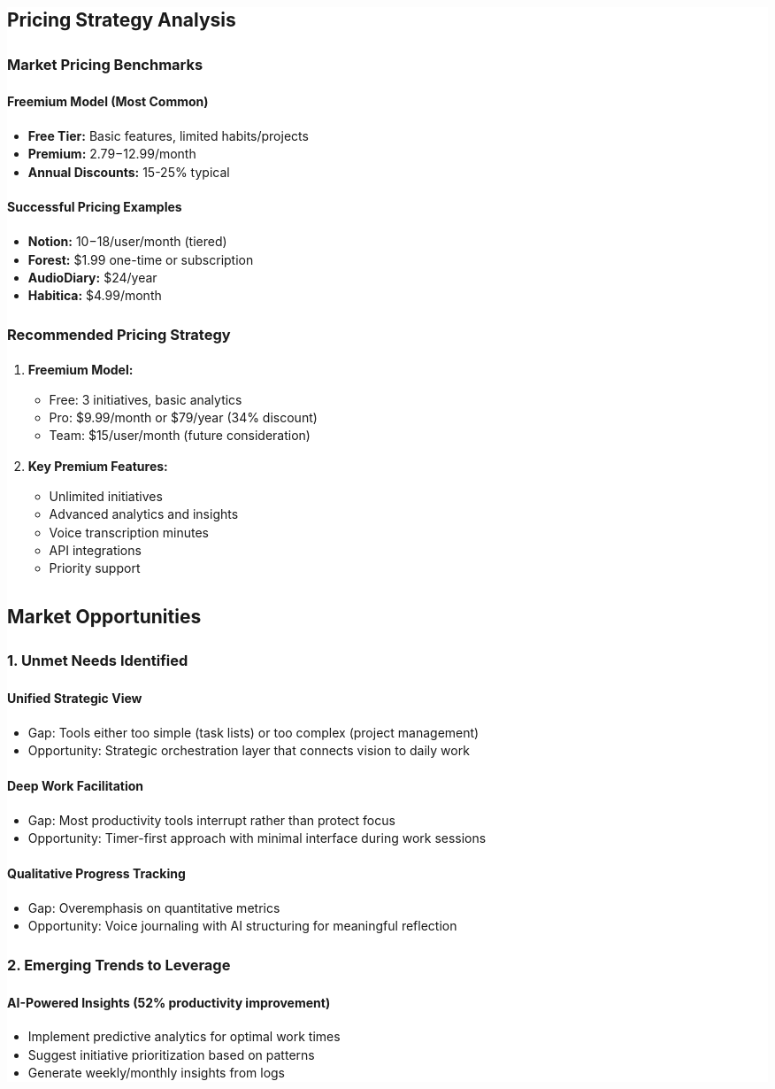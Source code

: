 ## Pricing Strategy Analysis

### Market Pricing Benchmarks

#### Freemium Model (Most Common)
- **Free Tier:** Basic features, limited habits/projects
- **Premium:** $2.79-$12.99/month
- **Annual Discounts:** 15-25% typical

#### Successful Pricing Examples
- **Notion:** $10-$18/user/month (tiered)
- **Forest:** $1.99 one-time or subscription
- **AudioDiary:** $24/year
- **Habitica:** $4.99/month

### Recommended Pricing Strategy
1. **Freemium Model:**
   - Free: 3 initiatives, basic analytics
   - Pro: $9.99/month or $79/year (34% discount)
   - Team: $15/user/month (future consideration)

2. **Key Premium Features:**
   - Unlimited initiatives
   - Advanced analytics and insights
   - Voice transcription minutes
   - API integrations
   - Priority support

## Market Opportunities

### 1. Unmet Needs Identified

#### Unified Strategic View
- Gap: Tools either too simple (task lists) or too complex (project management)
- Opportunity: Strategic orchestration layer that connects vision to daily work

#### Deep Work Facilitation
- Gap: Most productivity tools interrupt rather than protect focus
- Opportunity: Timer-first approach with minimal interface during work sessions

#### Qualitative Progress Tracking
- Gap: Overemphasis on quantitative metrics
- Opportunity: Voice journaling with AI structuring for meaningful reflection

### 2. Emerging Trends to Leverage

#### AI-Powered Insights (52% productivity improvement)
- Implement predictive analytics for optimal work times
- Suggest initiative prioritization based on patterns
- Generate weekly/monthly insights from logs
